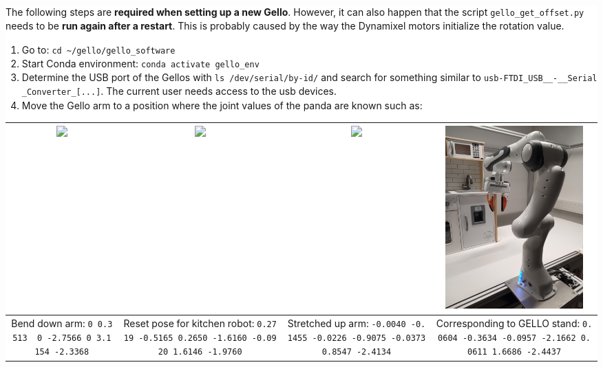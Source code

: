 The following steps are **required when setting up a new Gello**. However, it can also happen that the script `gello_get_offset.py` needs to be **run again after a restart**. This is probably caused by the way the Dynamixel motors initialize the rotation value.

1. Go to: `cd ~/gello/gello_software`
2. Start Conda environment: `conda activate gello_env`
3. Determine the USB port of the Gellos with `ls /dev/serial/by-id/` and search for something similar to `usb-FTDI_USB__-__Serial_Converter_[...]`. The current user needs access to the usb devices.
4. Move the Gello arm to a position where the joint values of the panda are known such as:

| <img src="media/panda_pose_01.jpg" width="200" /> | <img src="media/panda_pose_02.jpg" width="200" /> | <img src="media/panda_pose_03.jpg" width="200" /> | <img src="media/panda_pose_stand.jpg" width="200" /> |
| :---------------------------------: | :---------------------------------: | :---------------------------------: | :---------------------------------: |
| Bend down arm: `0 0.3513  0 -2.7566 0 3.1154 -2.3368` | Reset pose for kitchen robot: `0.2719 -0.5165 0.2650 -1.6160 -0.0920 1.6146 -1.9760` | Stretched up arm: `-0.0040 -0.1455 -0.0226 -0.9075 -0.0373 0.8547 -2.4134` | Corresponding to GELLO stand: `0.0604 -0.3634 -0.0957 -2.1662 0.0611 1.6686 -2.4437` |
 